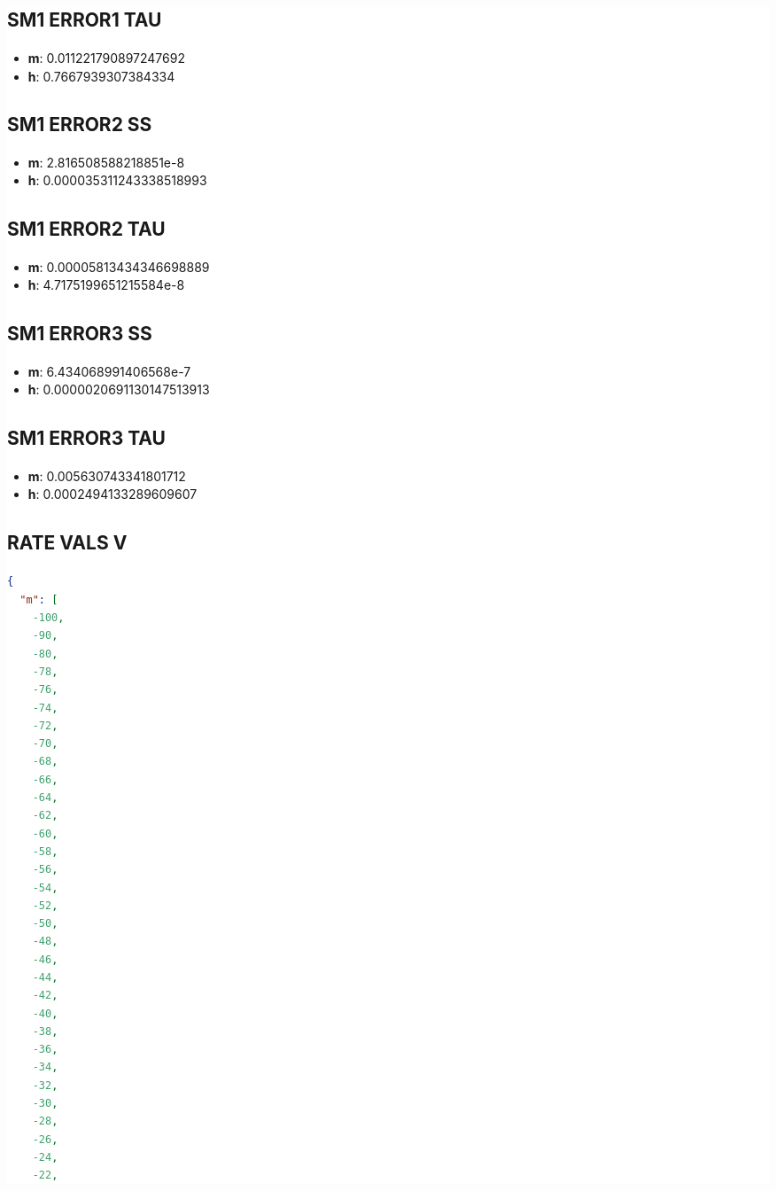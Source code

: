 ## SM1 ERROR1 TAU

- **m**: 0.011221790897247692
- **h**: 0.7667939307384334

## SM1 ERROR2 SS

- **m**: 2.816508588218851e-8
- **h**: 0.000035311243338518993

## SM1 ERROR2 TAU

- **m**: 0.00005813434346698889
- **h**: 4.7175199651215584e-8

## SM1 ERROR3 SS

- **m**: 6.434068991406568e-7
- **h**: 0.0000020691130147513913

## SM1 ERROR3 TAU

- **m**: 0.005630743341801712
- **h**: 0.0002494133289609607

## RATE VALS V

```json
{
  "m": [
    -100,
    -90,
    -80,
    -78,
    -76,
    -74,
    -72,
    -70,
    -68,
    -66,
    -64,
    -62,
    -60,
    -58,
    -56,
    -54,
    -52,
    -50,
    -48,
    -46,
    -44,
    -42,
    -40,
    -38,
    -36,
    -34,
    -32,
    -30,
    -28,
    -26,
    -24,
    -22,
```